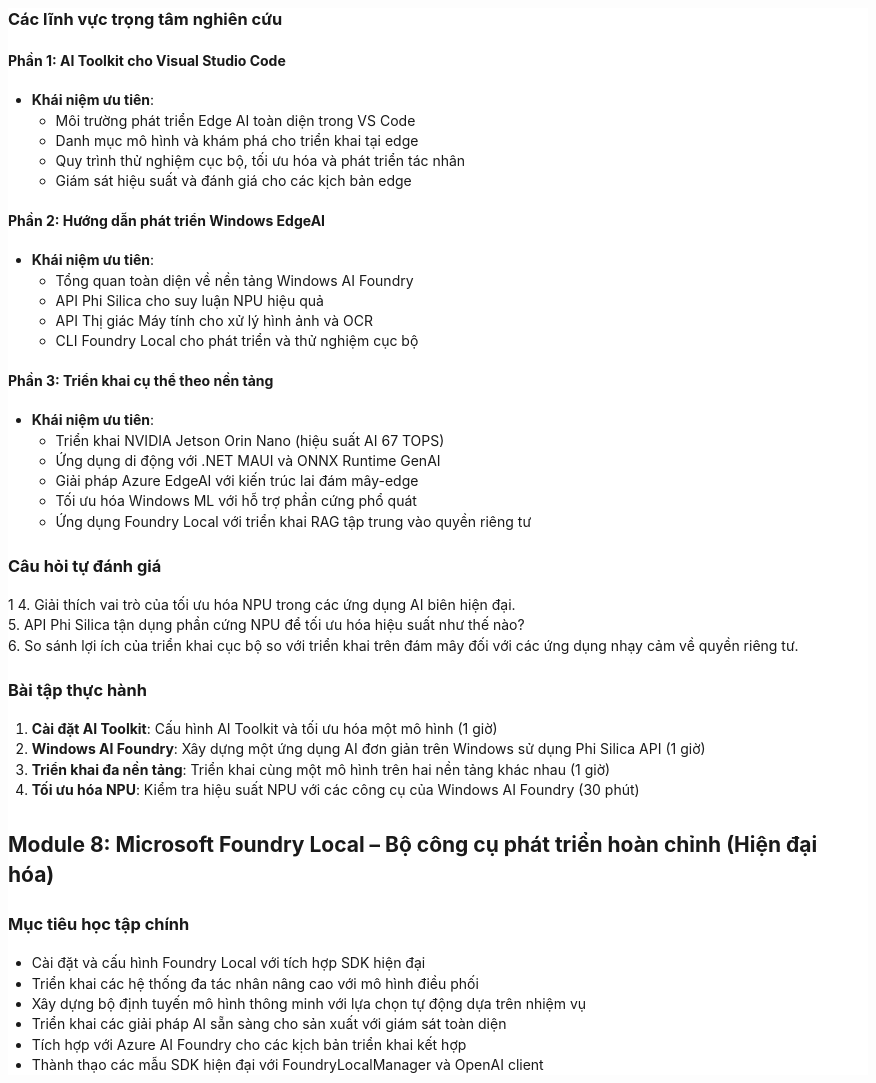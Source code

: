 ### Các lĩnh vực trọng tâm nghiên cứu

#### Phần 1: AI Toolkit cho Visual Studio Code
- **Khái niệm ưu tiên**: 
  - Môi trường phát triển Edge AI toàn diện trong VS Code
  - Danh mục mô hình và khám phá cho triển khai tại edge
  - Quy trình thử nghiệm cục bộ, tối ưu hóa và phát triển tác nhân
  - Giám sát hiệu suất và đánh giá cho các kịch bản edge

#### Phần 2: Hướng dẫn phát triển Windows EdgeAI
- **Khái niệm ưu tiên**: 
  - Tổng quan toàn diện về nền tảng Windows AI Foundry
  - API Phi Silica cho suy luận NPU hiệu quả
  - API Thị giác Máy tính cho xử lý hình ảnh và OCR
  - CLI Foundry Local cho phát triển và thử nghiệm cục bộ

#### Phần 3: Triển khai cụ thể theo nền tảng
- **Khái niệm ưu tiên**: 
  - Triển khai NVIDIA Jetson Orin Nano (hiệu suất AI 67 TOPS)
  - Ứng dụng di động với .NET MAUI và ONNX Runtime GenAI
  - Giải pháp Azure EdgeAI với kiến trúc lai đám mây-edge
  - Tối ưu hóa Windows ML với hỗ trợ phần cứng phổ quát
  - Ứng dụng Foundry Local với triển khai RAG tập trung vào quyền riêng tư

### Câu hỏi tự đánh giá

1
4. Giải thích vai trò của tối ưu hóa NPU trong các ứng dụng AI biên hiện đại.  
5. API Phi Silica tận dụng phần cứng NPU để tối ưu hóa hiệu suất như thế nào?  
6. So sánh lợi ích của triển khai cục bộ so với triển khai trên đám mây đối với các ứng dụng nhạy cảm về quyền riêng tư.  

### Bài tập thực hành  

1. **Cài đặt AI Toolkit**: Cấu hình AI Toolkit và tối ưu hóa một mô hình (1 giờ)  
2. **Windows AI Foundry**: Xây dựng một ứng dụng AI đơn giản trên Windows sử dụng Phi Silica API (1 giờ)  
3. **Triển khai đa nền tảng**: Triển khai cùng một mô hình trên hai nền tảng khác nhau (1 giờ)  
4. **Tối ưu hóa NPU**: Kiểm tra hiệu suất NPU với các công cụ của Windows AI Foundry (30 phút)  

## Module 8: Microsoft Foundry Local – Bộ công cụ phát triển hoàn chỉnh (Hiện đại hóa)  

### Mục tiêu học tập chính  

- Cài đặt và cấu hình Foundry Local với tích hợp SDK hiện đại  
- Triển khai các hệ thống đa tác nhân nâng cao với mô hình điều phối  
- Xây dựng bộ định tuyến mô hình thông minh với lựa chọn tự động dựa trên nhiệm vụ  
- Triển khai các giải pháp AI sẵn sàng cho sản xuất với giám sát toàn diện  
- Tích hợp với Azure AI Foundry cho các kịch bản triển khai kết hợp  
- Thành thạo các mẫu SDK hiện đại với FoundryLocalManager và OpenAI client  
